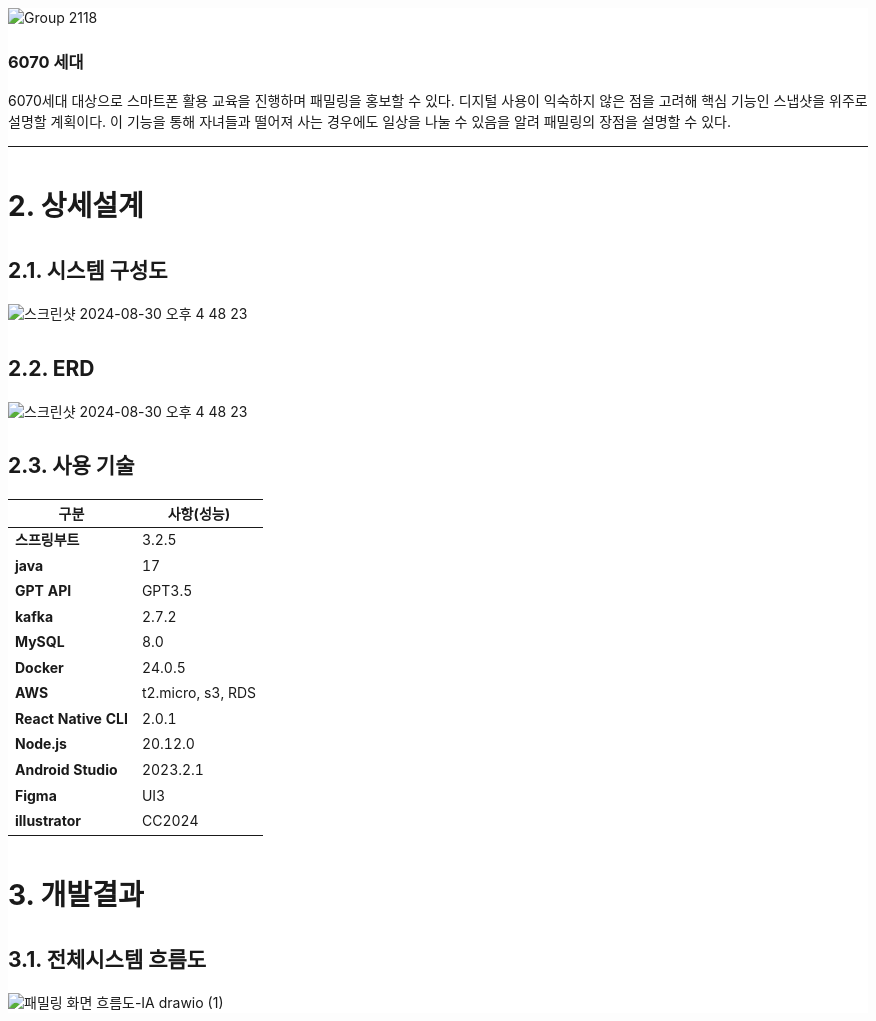 <img width="500" alt="Group 2118" src="https://github.com/user-attachments/assets/83613a63-1d0e-415d-bbcc-22d1ba971dff" >

### 6070 세대

6070세대 대상으로 스마트폰 활용 교육을 진행하며 패밀링을 홍보할 수 있다. 디지털 사용이 익숙하지 않은 점을 고려해 핵심 기능인 스냅샷을 위주로 설명할 계획이다. 이 기능을 통해 자녀들과 떨어져 사는 경우에도 일상을 나눌 수 있음을 알려 패밀링의 장점을 설명할 수 있다.  

---



# 2. 상세설계
## 2.1. 시스템 구성도
<img width="675" alt="스크린샷 2024-08-30 오후 4 48 23" src="https://github.com/user-attachments/assets/8eb2af42-b79c-4a25-9a81-57cba9ea22fd">

## 2.2. ERD
<img width="675" alt="스크린샷 2024-08-30 오후 4 48 23" src="https://github.com/user-attachments/assets/d5d6ce83-18e1-4165-bc21-a078888bf474">

## 2.3. 사용 기술
| 구분 | 사항(성능) |
| --- | --- |
| **스프링부트** | 3.2.5 |
| **java** | 17 |
| **GPT API** | GPT3.5 |
| **kafka** | 2.7.2 |
| **MySQL** | 8.0 |
| **Docker** | 24.0.5 |
| **AWS** | t2.micro, s3, RDS |
| **React Native CLI** | 2.0.1 |
| **Node.js** | 20.12.0 |
| **Android Studio** | 2023.2.1 |
| **Figma** | UI3 |
| **illustrator** | CC2024 |

# 3. 개발결과
## 3.1. 전체시스템 흐름도
![패밀링 화면 흐름도-IA drawio (1)](https://github.com/user-attachments/assets/de50b951-b02c-461c-b10f-6c6b0e98caa4)

